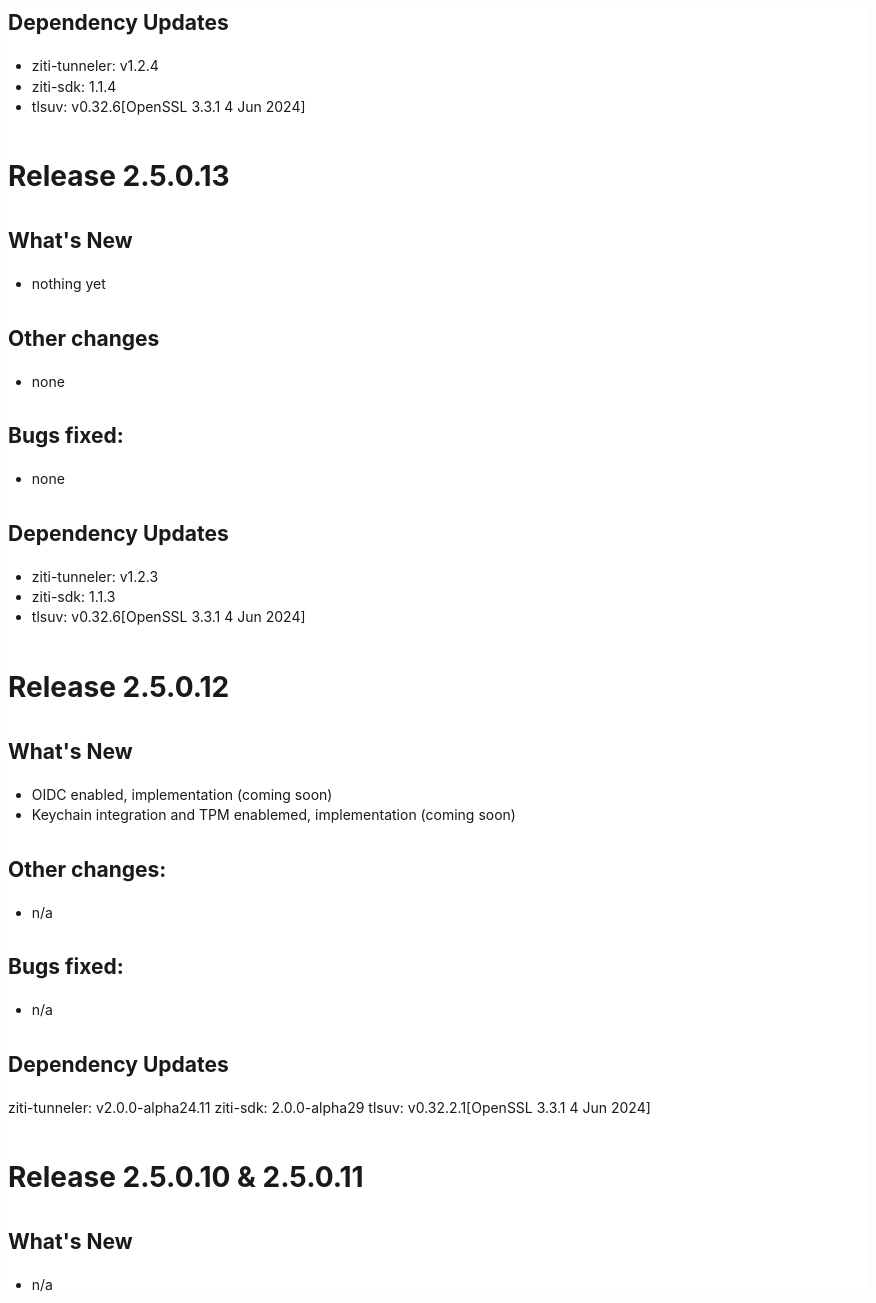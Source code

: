 ## Dependency Updates

* ziti-tunneler: v1.2.4
* ziti-sdk:      1.1.4
* tlsuv:         v0.32.6[OpenSSL 3.3.1 4 Jun 2024]

# Release 2.5.0.13

## What's New
* nothing yet

## Other changes
* none

## Bugs fixed:
* none

## Dependency Updates

* ziti-tunneler: v1.2.3
* ziti-sdk:      1.1.3
* tlsuv:         v0.32.6[OpenSSL 3.3.1 4 Jun 2024]

# Release 2.5.0.12

## What's New
* OIDC enabled, implementation (coming soon)
* Keychain integration and TPM enablemed, implementation (coming soon)

## Other changes:
* n/a

## Bugs fixed:
* n/a

## Dependency Updates
ziti-tunneler: v2.0.0-alpha24.11
ziti-sdk:      2.0.0-alpha29
tlsuv:         v0.32.2.1[OpenSSL 3.3.1 4 Jun 2024]

# Release 2.5.0.10 & 2.5.0.11

## What's New
* n/a
